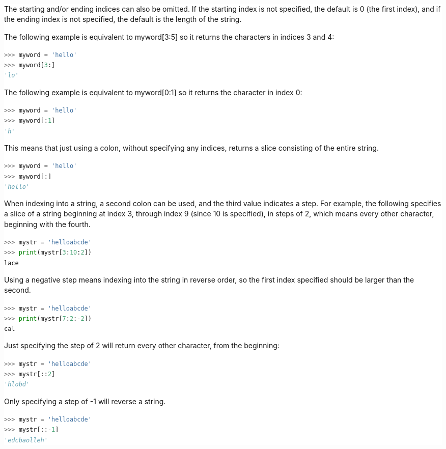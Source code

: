 The starting and/or ending indices can also be omitted. If the starting index is not specified, the default is 0 (the first index), and if the ending index is not specified, the default is the length of the string.

The following example is equivalent to myword[3:5] so it returns the characters in indices 3 and 4:

```python
>>> myword = 'hello'
>>> myword[3:]
'lo'
```

The following example is equivalent to myword[0:1] so it returns the character in index 0:

```python
>>> myword = 'hello'
>>> myword[:1]
'h'
```

This means that just using a colon, without specifying any indices, returns a slice consisting of the entire string.

```python
>>> myword = 'hello'
>>> myword[:]
'hello'
```

When indexing into a string, a second colon can be used, and the third value indicates a step. For example, the following specifies a slice of a string beginning at index 3, through index 9 (since 10 is specified), in steps of 2, which means every other character, beginning with the fourth.

```python
>>> mystr = 'helloabcde'
>>> print(mystr[3:10:2])
lace
```

Using a negative step means indexing into the  string in reverse order, so the first index specified should be larger than the second.

```python
>>> mystr = 'helloabcde'
>>> print(mystr[7:2:-2])
cal
```

Just specifying the step of 2 will return every other character, from the beginning:

```python
>>> mystr = 'helloabcde'
>>> mystr[::2]
'hlobd'
```

Only specifying a step of -1 will reverse a string.

```python
>>> mystr = 'helloabcde'
>>> mystr[::-1]
'edcbaolleh'
```
